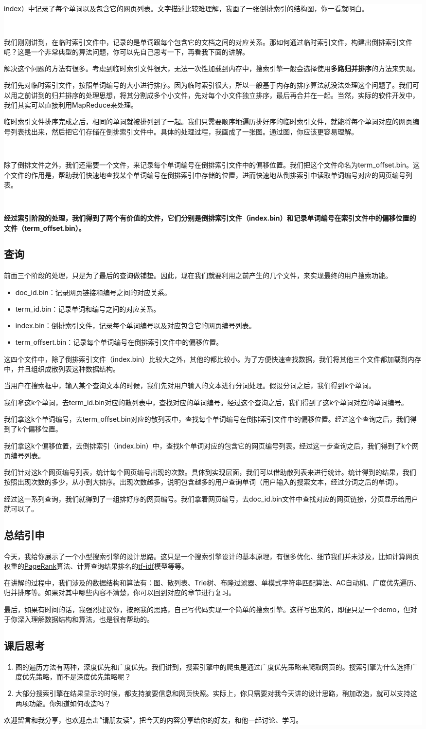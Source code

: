 index）中记录了每个单词以及包含它的网页列表。文字描述比较难理解，我画了一张倒排索引的结构图，你一看就明白。</p><p><img src="https://static001.geekbang.org/resource/image/de/34/de1f212bc669312a499bbbf2ee3a3734.jpg?wh=1142*665" alt=""></p><p>我们刚刚讲到，在临时索引文件中，记录的是单词跟每个包含它的文档之间的对应关系。那如何通过临时索引文件，构建出倒排索引文件呢？这是一个非常典型的算法问题，你可以先自己思考一下，再看我下面的讲解。</p><p>解决这个问题的方法有很多。考虑到临时索引文件很大，无法一次性加载到内存中，搜索引擎一般会选择使用<strong>多路归并排序</strong>的方法来实现。</p><p>我们先对临时索引文件，按照单词编号的大小进行排序。因为临时索引很大，所以一般基于内存的排序算法就没法处理这个问题了。我们可以用之前讲到的归并排序的处理思想，将其分割成多个小文件，先对每个小文件独立排序，最后再合并在一起。当然，实际的软件开发中，我们其实可以直接利用MapReduce来处理。</p><p>临时索引文件排序完成之后，相同的单词就被排列到了一起。我们只需要顺序地遍历排好序的临时索引文件，就能将每个单词对应的网页编号列表找出来，然后把它们存储在倒排索引文件中。具体的处理过程，我画成了一张图。通过图，你应该更容易理解。</p><p><img src="https://static001.geekbang.org/resource/image/c9/e6/c91c960472d88233f60d5d4ce6538ee6.jpg?wh=1142*711" alt=""></p><p>除了倒排文件之外，我们还需要一个文件，来记录每个单词编号在倒排索引文件中的偏移位置。我们把这个文件命名为term_offset.bin。这个文件的作用是，帮助我们快速地查找某个单词编号在倒排索引中存储的位置，进而快速地从倒排索引中读取单词编号对应的网页编号列表。</p><p><img src="https://static001.geekbang.org/resource/image/de/54/deb2fd01ea6f7e1df9da1ad3a8da5854.jpg?wh=1142*553" alt=""></p><p><strong>经过索引阶段的处理，我们得到了两个有价值的文件，它们分别是倒排索引文件（index.bin）和记录单词编号在索引文件中的偏移位置的文件（term_offset.bin）。</strong></p><h2>查询</h2><p>前面三个阶段的处理，只是为了最后的查询做铺垫。因此，现在我们就要利用之前产生的几个文件，来实现最终的用户搜索功能。</p><ul>
<li>
<p>doc_id.bin：记录网页链接和编号之间的对应关系。</p>
</li>
<li>
<p>term_id.bin：记录单词和编号之间的对应关系。</p>
</li>
<li>
<p>index.bin：倒排索引文件，记录每个单词编号以及对应包含它的网页编号列表。</p>
</li>
<li>
<p>term_offsert.bin：记录每个单词编号在倒排索引文件中的偏移位置。</p>
</li>
</ul><p>这四个文件中，除了倒排索引文件（index.bin）比较大之外，其他的都比较小。为了方便快速查找数据，我们将其他三个文件都加载到内存中，并且组织成散列表这种数据结构。</p><p>当用户在搜索框中，输入某个查询文本的时候，我们先对用户输入的文本进行分词处理。假设分词之后，我们得到k个单词。</p><p>我们拿这k个单词，去term_id.bin对应的散列表中，查找对应的单词编号。经过这个查询之后，我们得到了这k个单词对应的单词编号。</p><p>我们拿这k个单词编号，去term_offset.bin对应的散列表中，查找每个单词编号在倒排索引文件中的偏移位置。经过这个查询之后，我们得到了k个偏移位置。</p><p>我们拿这k个偏移位置，去倒排索引（index.bin）中，查找k个单词对应的包含它的网页编号列表。经过这一步查询之后，我们得到了k个网页编号列表。</p><p>我们针对这k个网页编号列表，统计每个网页编号出现的次数。具体到实现层面，我们可以借助散列表来进行统计。统计得到的结果，我们按照出现次数的多少，从小到大排序。出现次数越多，说明包含越多的用户查询单词（用户输入的搜索文本，经过分词之后的单词）。</p><p>经过这一系列查询，我们就得到了一组排好序的网页编号。我们拿着网页编号，去doc_id.bin文件中查找对应的网页链接，分页显示给用户就可以了。</p><h2>总结引申</h2><p>今天，我给你展示了一个小型搜索引擎的设计思路。这只是一个搜索引擎设计的基本原理，有很多优化、细节我们并未涉及，比如计算网页权重的<a href="https://zh.wikipedia.org/wiki/PageRank">PageRank</a>算法、计算查询结果排名的<a href="https://zh.wikipedia.org/wiki/Tf-idf">tf</a><a href="https://zh.wikipedia.org/wiki/Tf-idf">-</a><a href="https://zh.wikipedia.org/wiki/Tf-idf">idf</a>模型等等。</p><p>在讲解的过程中，我们涉及的数据结构和算法有：图、散列表、Trie树、布隆过滤器、单模式字符串匹配算法、AC自动机、广度优先遍历、归并排序等。如果对其中哪些内容不清楚，你可以回到对应的章节进行复习。</p><p>最后，如果有时间的话，我强烈建议你，按照我的思路，自己写代码实现一个简单的搜索引擎。这样写出来的，即便只是一个demo，但对于你深入理解数据结构和算法，也是很有帮助的。</p><h2>课后思考</h2><ol>
<li>
<p>图的遍历方法有两种，深度优先和广度优先。我们讲到，搜索引擎中的爬虫是通过广度优先策略来爬取网页的。搜索引擎为什么选择广度优先策略，而不是深度优先策略呢？</p>
</li>
<li>
<p>大部分搜索引擎在结果显示的时候，都支持摘要信息和网页快照。实际上，你只需要对我今天讲的设计思路，稍加改造，就可以支持这两项功能。你知道如何改造吗？</p>
</li>
</ol><p>欢迎留言和我分享，也欢迎点击“<span class="orange">请朋友读</span>”，把今天的内容分享给你的好友，和他一起讨论、学习。</p>